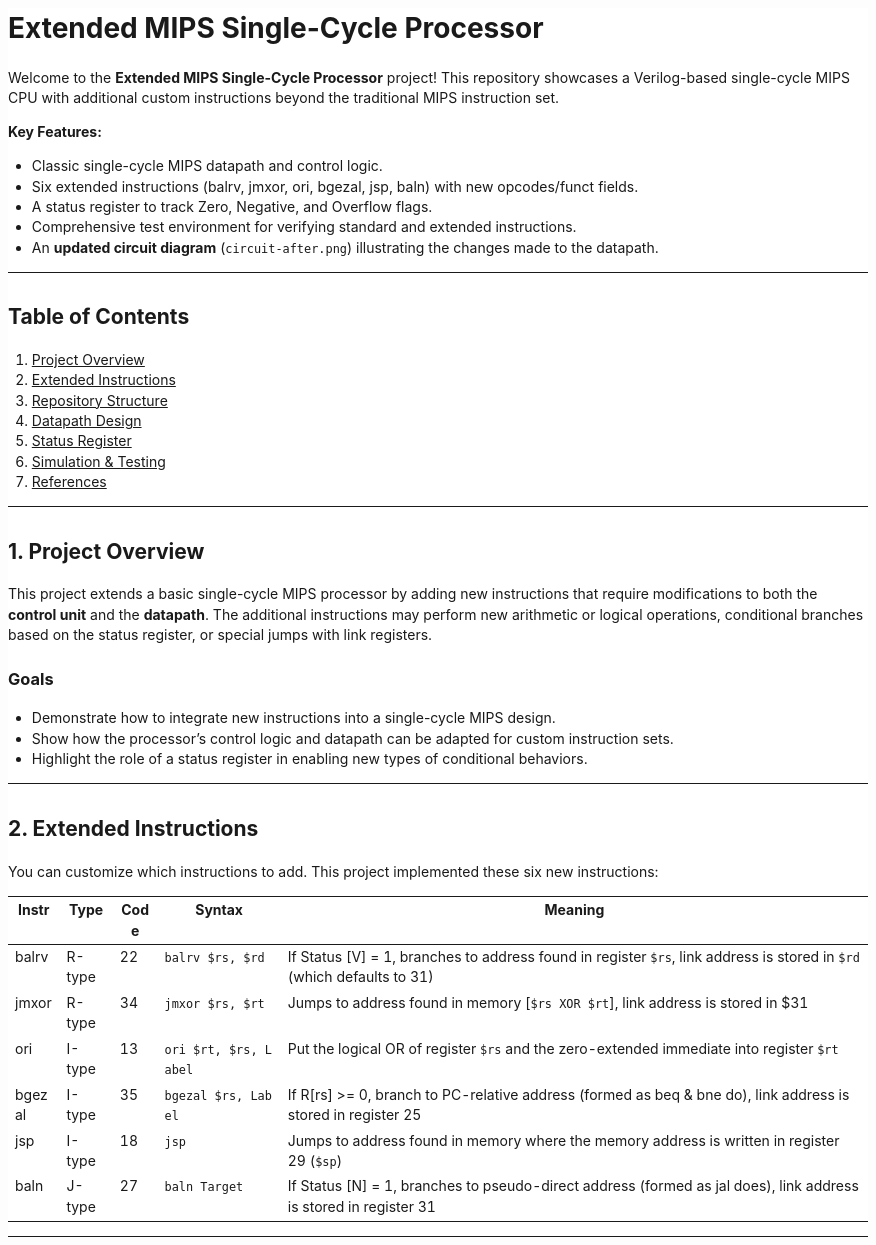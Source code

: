 # Extended MIPS Single-Cycle Processor

Welcome to the **Extended MIPS Single-Cycle Processor** project! This repository showcases a Verilog-based single-cycle MIPS CPU with additional custom instructions beyond the traditional MIPS instruction set.

**Key Features:**
- Classic single-cycle MIPS datapath and control logic.
- Six extended instructions (balrv, jmxor, ori, bgezal, jsp, baln) with new opcodes/funct fields.
- A status register to track Zero, Negative, and Overflow flags.
- Comprehensive test environment for verifying standard and extended instructions.
- An **updated circuit diagram** (`circuit-after.png`) illustrating the changes made to the datapath.

---

## Table of Contents
1. [Project Overview](#project-overview)
2. [Extended Instructions](#extended-instructions)
3. [Repository Structure](#repository-structure)
4. [Datapath Design](#datapath-design)
5. [Status Register](#status-register)
6. [Simulation & Testing](#simulation--testing)
7. [References](#references)

---

## 1. Project Overview
This project extends a basic single-cycle MIPS processor by adding new instructions that require modifications to both the **control unit** and the **datapath**. The additional instructions may perform new arithmetic or logical operations, conditional branches based on the status register, or special jumps with link registers.

### Goals
- Demonstrate how to integrate new instructions into a single-cycle MIPS design.
- Show how the processor’s control logic and datapath can be adapted for custom instruction sets.
- Highlight the role of a status register in enabling new types of conditional behaviors.

---

## 2. Extended Instructions
You can customize which instructions to add. This project implemented these six new instructions:

| Instr  | Type    | Code  | Syntax                  | Meaning                                                                                                           |
|--------|---------|-------|-------------------------|-------------------------------------------------------------------------------------------------------------------|
| balrv  | R-type  | 22    | `balrv $rs, $rd`          | If Status [V] = 1, branches to address found in register `$rs`, link address is stored in `$rd` (which defaults to 31) |
| jmxor  | R-type  | 34    | `jmxor $rs, $rt`          | Jumps to address found in memory [`$rs XOR $rt`], link address is stored in $31                                    |
| ori    | I-type  | 13    | `ori $rt, $rs, Label`     | Put the logical OR of register `$rs` and the zero-extended immediate into register `$rt`                              |
| bgezal | I-type  | 35    | `bgezal $rs, Label`       | If R[rs] >= 0, branch to PC-relative address (formed as beq & bne do), link address is stored in register 25      |
| jsp    | I-type  | 18    | `jsp`                     | Jumps to address found in memory where the memory address is written in register 29 (`$sp`)                         |
| baln   | J-type  | 27    | `baln Target`             | If Status [N] = 1, branches to pseudo-direct address (formed as jal does), link address is stored in register 31  |
---
